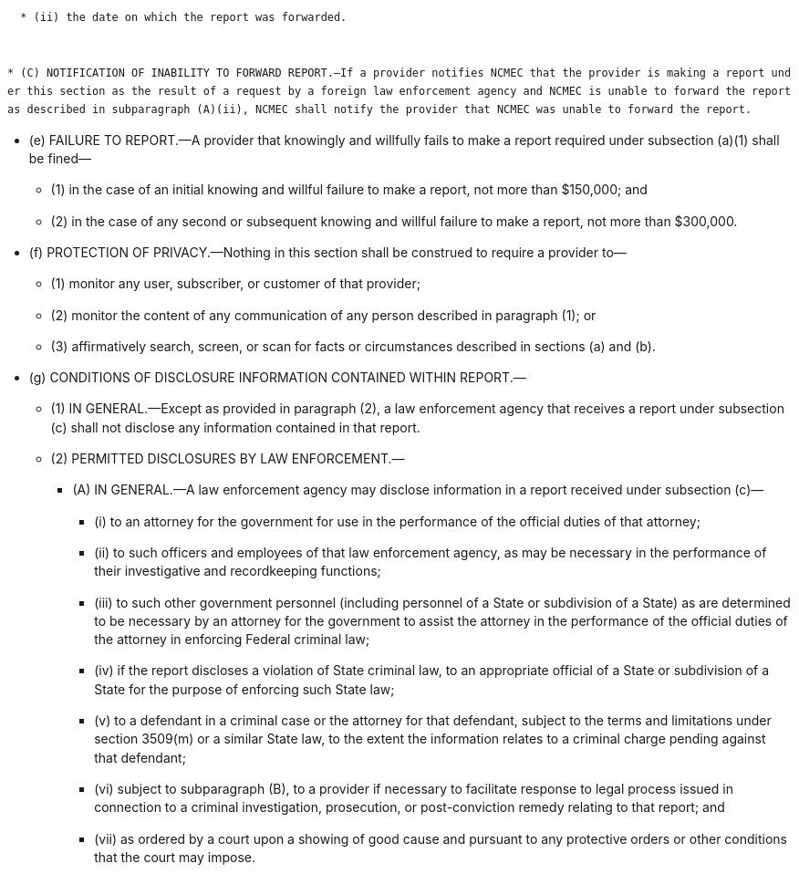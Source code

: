       * (ii) the date on which the report was forwarded.


    * (C) NOTIFICATION OF INABILITY TO FORWARD REPORT.—If a provider notifies NCMEC that the provider is making a report under this section as the result of a request by a foreign law enforcement agency and NCMEC is unable to forward the report as described in subparagraph (A)(ii), NCMEC shall notify the provider that NCMEC was unable to forward the report.


* (e) FAILURE TO REPORT.—A provider that knowingly and willfully fails to make a report required under subsection (a)(1) shall be fined—

  * (1) in the case of an initial knowing and willful failure to make a report, not more than $150,000; and

  * (2) in the case of any second or subsequent knowing and willful failure to make a report, not more than $300,000.


* (f) PROTECTION OF PRIVACY.—Nothing in this section shall be construed to require a provider to—

  * (1) monitor any user, subscriber, or customer of that provider;

  * (2) monitor the content of any communication of any person described in paragraph (1); or

  * (3) affirmatively search, screen, or scan for facts or circumstances described in sections (a) and (b).


* (g) CONDITIONS OF DISCLOSURE INFORMATION CONTAINED WITHIN REPORT.—

  * (1) IN GENERAL.—Except as provided in paragraph (2), a law enforcement agency that receives a report under subsection (c) shall not disclose any information contained in that report.

  * (2) PERMITTED DISCLOSURES BY LAW ENFORCEMENT.—

    * (A) IN GENERAL.—A law enforcement agency may disclose information in a report received under subsection (c)—

      * (i) to an attorney for the government for use in the performance of the official duties of that attorney;

      * (ii) to such officers and employees of that law enforcement agency, as may be necessary in the performance of their investigative and recordkeeping functions;

      * (iii) to such other government personnel (including personnel of a State or subdivision of a State) as are determined to be necessary by an attorney for the government to assist the attorney in the performance of the official duties of the attorney in enforcing Federal criminal law;

      * (iv) if the report discloses a violation of State criminal law, to an appropriate official of a State or subdivision of a State for the purpose of enforcing such State law;

      * (v) to a defendant in a criminal case or the attorney for that defendant, subject to the terms and limitations under section 3509(m) or a similar State law, to the extent the information relates to a criminal charge pending against that defendant;

      * (vi) subject to subparagraph (B), to a provider if necessary to facilitate response to legal process issued in connection to a criminal investigation, prosecution, or post-conviction remedy relating to that report; and

      * (vii) as ordered by a court upon a showing of good cause and pursuant to any protective orders or other conditions that the court may impose.
